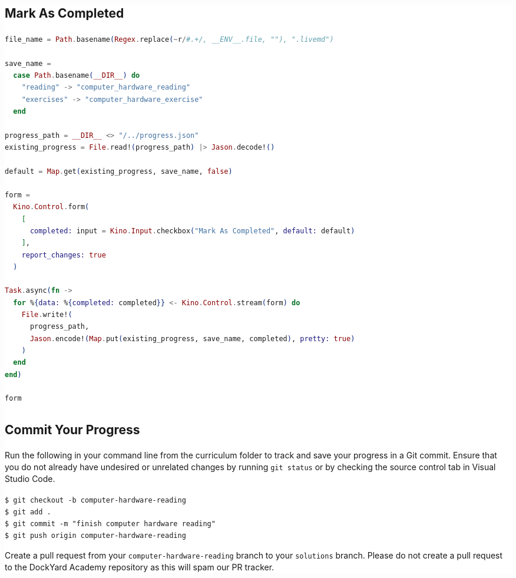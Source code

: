 ## Mark As Completed



```elixir
file_name = Path.basename(Regex.replace(~r/#.+/, __ENV__.file, ""), ".livemd")

save_name =
  case Path.basename(__DIR__) do
    "reading" -> "computer_hardware_reading"
    "exercises" -> "computer_hardware_exercise"
  end

progress_path = __DIR__ <> "/../progress.json"
existing_progress = File.read!(progress_path) |> Jason.decode!()

default = Map.get(existing_progress, save_name, false)

form =
  Kino.Control.form(
    [
      completed: input = Kino.Input.checkbox("Mark As Completed", default: default)
    ],
    report_changes: true
  )

Task.async(fn ->
  for %{data: %{completed: completed}} <- Kino.Control.stream(form) do
    File.write!(
      progress_path,
      Jason.encode!(Map.put(existing_progress, save_name, completed), pretty: true)
    )
  end
end)

form
```

## Commit Your Progress

Run the following in your command line from the curriculum folder to track and save your progress in a Git commit.
Ensure that you do not already have undesired or unrelated changes by running `git status` or by checking the source control tab in Visual Studio Code.

```
$ git checkout -b computer-hardware-reading
$ git add .
$ git commit -m "finish computer hardware reading"
$ git push origin computer-hardware-reading
```

Create a pull request from your `computer-hardware-reading` branch to your `solutions` branch.
Please do not create a pull request to the DockYard Academy repository as this will spam our PR tracker.
